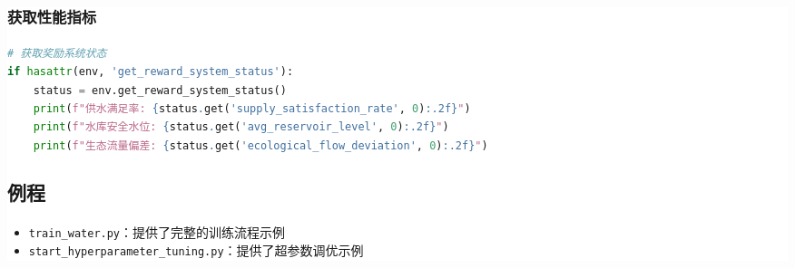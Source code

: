 ```python
```

### 获取性能指标

```python
# 获取奖励系统状态
if hasattr(env, 'get_reward_system_status'):
    status = env.get_reward_system_status()
    print(f"供水满足率: {status.get('supply_satisfaction_rate', 0):.2f}")
    print(f"水库安全水位: {status.get('avg_reservoir_level', 0):.2f}")
    print(f"生态流量偏差: {status.get('ecological_flow_deviation', 0):.2f}")
```

## 例程

- `train_water.py`：提供了完整的训练流程示例
- `start_hyperparameter_tuning.py`：提供了超参数调优示例 
